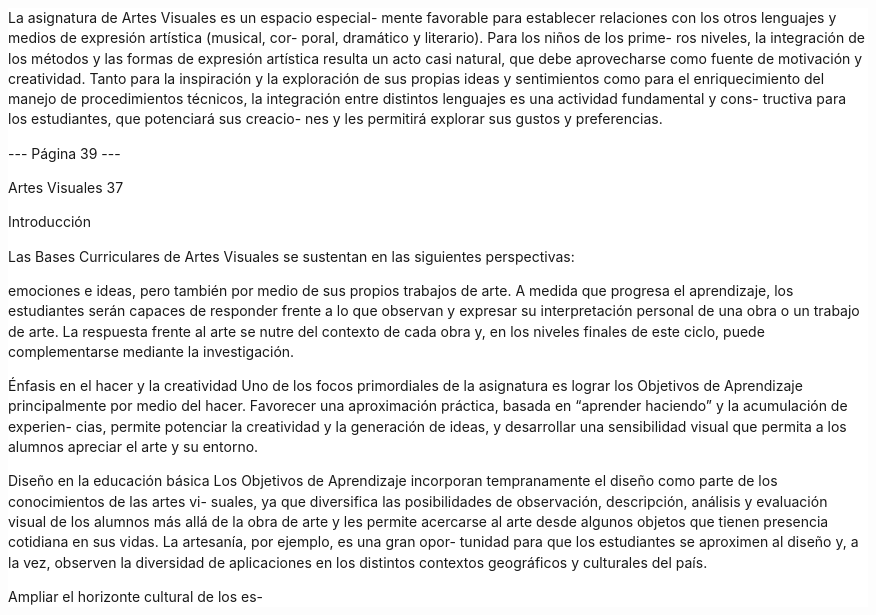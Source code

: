 La asignatura de Artes Visuales es un espacio especial-
mente favorable para establecer relaciones con los otros 
lenguajes y medios de expresión artística (musical, cor-
poral, dramático y literario). Para los niños de los prime-
ros niveles, la integración de los métodos y las formas de 
expresión artística resulta un acto casi natural, que debe 
aprovecharse como fuente de motivación y creatividad. 
Tanto para la inspiración y la exploración de sus propias 
ideas y sentimientos como para el enriquecimiento del 
manejo de procedimientos técnicos, la integración entre 
distintos lenguajes es una actividad fundamental y cons-
tructiva para los estudiantes, que potenciará sus creacio-
nes y les permitirá explorar sus gustos y preferencias.

--- Página 39 ---

Artes Visuales
37

Introducción

Las Bases Curriculares de Artes Visuales se sustentan en 
las siguientes perspectivas:

emociones e ideas, pero también por medio de sus propios 
trabajos de arte. A medida que progresa el aprendizaje, los 
estudiantes serán capaces de responder frente a lo que 
observan y expresar su interpretación personal de una obra 
o un trabajo de arte. La respuesta frente al arte se nutre del 
contexto de cada obra y, en los niveles finales de este ciclo, 
puede complementarse mediante la investigación.

Énfasis en el hacer y la creatividad
Uno de los focos primordiales de la asignatura es lograr 
los Objetivos de Aprendizaje principalmente por medio 
del hacer. Favorecer una aproximación práctica, basada 
en “aprender haciendo” y la acumulación de experien-
cias, permite potenciar la creatividad y la generación de 
ideas, y desarrollar una sensibilidad visual que permita a 
los alumnos apreciar el arte y su entorno.

Diseño en la educación básica
Los Objetivos de Aprendizaje incorporan tempranamente 
el diseño como parte de los conocimientos de las artes vi-
suales, ya que diversifica las posibilidades de observación, 
descripción, análisis y evaluación visual de los alumnos 
más allá de la obra de arte y les permite acercarse al arte 
desde algunos objetos que tienen presencia cotidiana en 
sus vidas. La artesanía, por ejemplo, es una gran opor-
tunidad para que los estudiantes se aproximen al diseño 
y, a la vez, observen la diversidad de aplicaciones en los 
distintos contextos geográficos y culturales del país.

Ampliar el horizonte cultural de los es-
